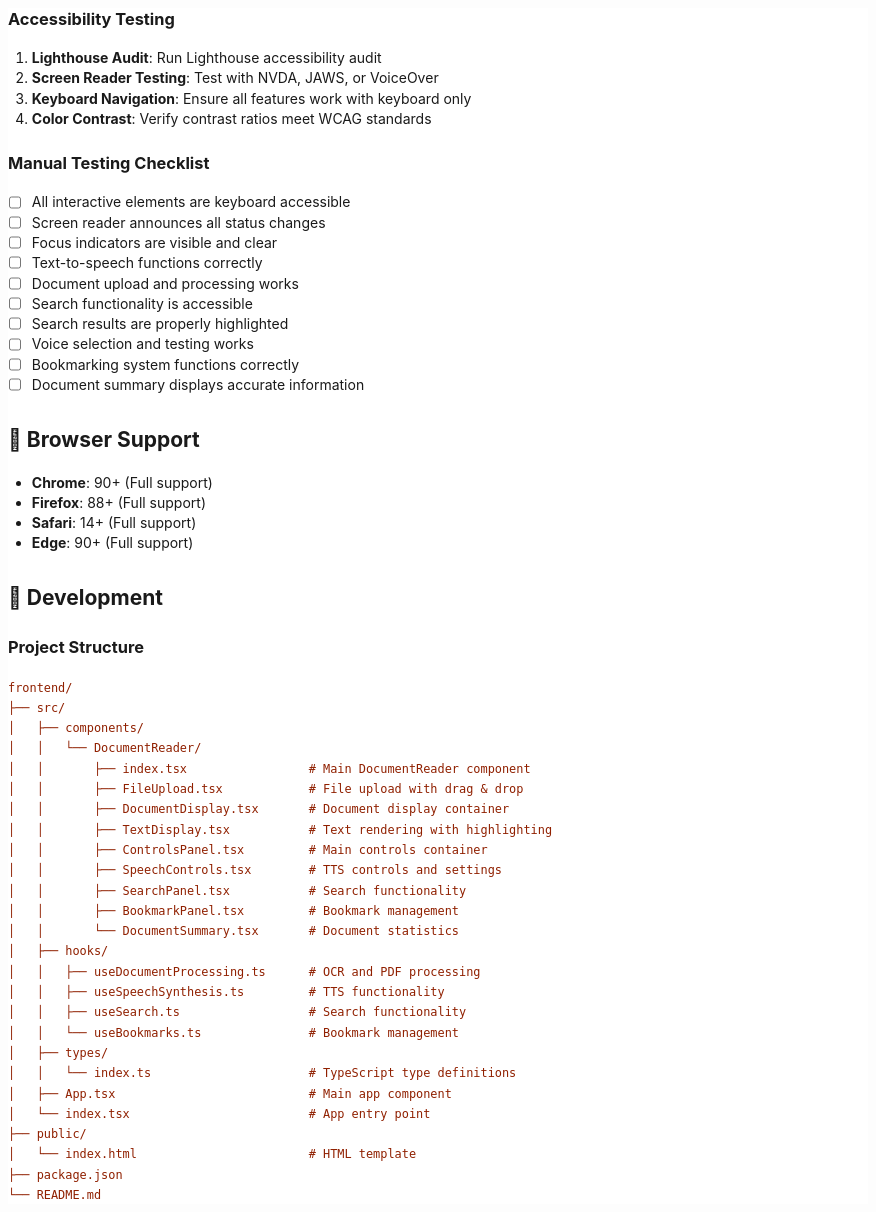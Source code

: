 ### Accessibility Testing

1. **Lighthouse Audit**: Run Lighthouse accessibility audit
2. **Screen Reader Testing**: Test with NVDA, JAWS, or VoiceOver
3. **Keyboard Navigation**: Ensure all features work with keyboard only
4. **Color Contrast**: Verify contrast ratios meet WCAG standards

### Manual Testing Checklist

- [ ] All interactive elements are keyboard accessible
- [ ] Screen reader announces all status changes
- [ ] Focus indicators are visible and clear
- [ ] Text-to-speech functions correctly
- [ ] Document upload and processing works
- [ ] Search functionality is accessible
- [ ] Search results are properly highlighted
- [ ] Voice selection and testing works
- [ ] Bookmarking system functions correctly
- [ ] Document summary displays accurate information

## 📱 Browser Support

- **Chrome**: 90+ (Full support)
- **Firefox**: 88+ (Full support)
- **Safari**: 14+ (Full support)
- **Edge**: 90+ (Full support)

## 🔧 Development

### Project Structure

```ini
frontend/
├── src/
│   ├── components/
│   │   └── DocumentReader/
│   │       ├── index.tsx                 # Main DocumentReader component
│   │       ├── FileUpload.tsx            # File upload with drag & drop
│   │       ├── DocumentDisplay.tsx       # Document display container
│   │       ├── TextDisplay.tsx           # Text rendering with highlighting
│   │       ├── ControlsPanel.tsx         # Main controls container
│   │       ├── SpeechControls.tsx        # TTS controls and settings
│   │       ├── SearchPanel.tsx           # Search functionality
│   │       ├── BookmarkPanel.tsx         # Bookmark management
│   │       └── DocumentSummary.tsx       # Document statistics
│   ├── hooks/
│   │   ├── useDocumentProcessing.ts      # OCR and PDF processing
│   │   ├── useSpeechSynthesis.ts         # TTS functionality
│   │   ├── useSearch.ts                  # Search functionality
│   │   └── useBookmarks.ts               # Bookmark management
│   ├── types/
│   │   └── index.ts                      # TypeScript type definitions
│   ├── App.tsx                           # Main app component
│   └── index.tsx                         # App entry point
├── public/
│   └── index.html                        # HTML template
├── package.json
└── README.md
```
